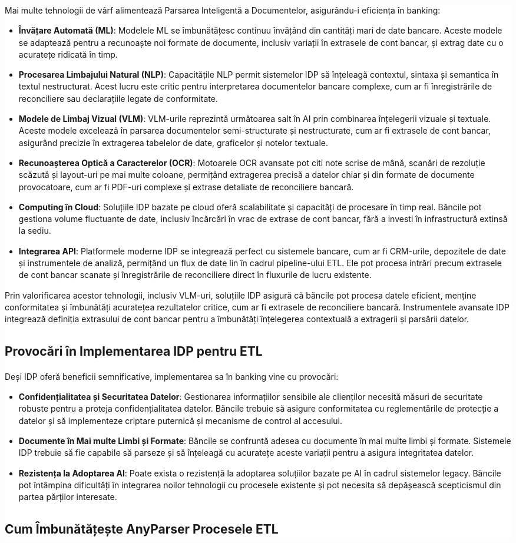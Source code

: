 Mai multe tehnologii de vârf alimentează Parsarea Inteligentă a Documentelor, asigurându-i eficiența în banking:

- **Învățare Automată (ML)**: Modelele ML se îmbunătățesc continuu învățând din cantități mari de date bancare. Aceste modele se adaptează pentru a recunoaște noi formate de documente, inclusiv variații în extrasele de cont bancar, și extrag date cu o acuratețe ridicată în timp.

- **Procesarea Limbajului Natural (NLP)**: Capacitățile NLP permit sistemelor IDP să înțeleagă contextul, sintaxa și semantica în textul nestructurat. Acest lucru este critic pentru interpretarea documentelor bancare complexe, cum ar fi înregistrările de reconciliere sau declarațiile legate de conformitate.

- **Modele de Limbaj Vizual (VLM)**: VLM-urile reprezintă următoarea salt în AI prin combinarea înțelegerii vizuale și textuale. Aceste modele excelează în parsarea documentelor semi-structurate și nestructurate, cum ar fi extrasele de cont bancar, asigurând precizie în extragerea tabelelor de date, graficelor și notelor textuale.

- **Recunoașterea Optică a Caracterelor (OCR)**: Motoarele OCR avansate pot citi note scrise de mână, scanări de rezoluție scăzută și layout-uri pe mai multe coloane, permițând extragerea precisă a datelor chiar și din formate de documente provocatoare, cum ar fi PDF-uri complexe și extrase detaliate de reconciliere bancară.

- **Computing în Cloud**: Soluțiile IDP bazate pe cloud oferă scalabilitate și capacități de procesare în timp real. Băncile pot gestiona volume fluctuante de date, inclusiv încărcări în vrac de extrase de cont bancar, fără a investi în infrastructură extinsă la sediu.

- **Integrarea API**: Platformele moderne IDP se integrează perfect cu sistemele bancare, cum ar fi CRM-urile, depozitele de date și instrumentele de analiză, permițând un flux de date lin în cadrul pipeline-ului ETL. Ele pot procesa intrări precum extrasele de cont bancar scanate și înregistrările de reconciliere direct în fluxurile de lucru existente.

Prin valorificarea acestor tehnologii, inclusiv VLM-uri, soluțiile IDP asigură că băncile pot procesa datele eficient, menține conformitatea și îmbunătăți acuratețea rezultatelor critice, cum ar fi extrasele de reconciliere bancară. Instrumentele avansate IDP integrează definiția extrasului de cont bancar pentru a îmbunătăți înțelegerea contextuală a extragerii și parsării datelor.

## Provocări în Implementarea IDP pentru ETL

Deși IDP oferă beneficii semnificative, implementarea sa în banking vine cu provocări:

- **Confidențialitatea și Securitatea Datelor**: Gestionarea informațiilor sensibile ale clienților necesită măsuri de securitate robuste pentru a proteja confidențialitatea datelor. Băncile trebuie să asigure conformitatea cu reglementările de protecție a datelor și să implementeze criptare puternică și mecanisme de control al accesului.

- **Documente în Mai multe Limbi și Formate**: Băncile se confruntă adesea cu documente în mai multe limbi și formate. Sistemele IDP trebuie să fie capabile să parseze și să înțeleagă cu acuratețe aceste variații pentru a asigura integritatea datelor.

- **Rezistența la Adoptarea AI**: Poate exista o rezistență la adoptarea soluțiilor bazate pe AI în cadrul sistemelor legacy. Băncile pot întâmpina dificultăți în integrarea noilor tehnologii cu procesele existente și pot necesita să depășească scepticismul din partea părților interesate.

## Cum Îmbunătățește AnyParser Procesele ETL
